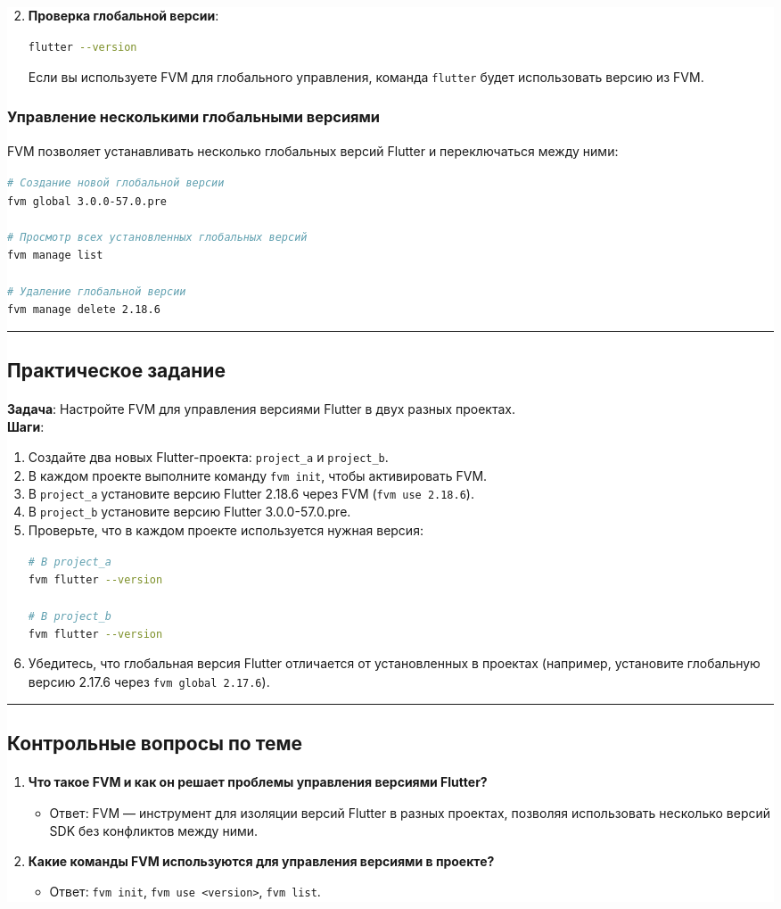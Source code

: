 2. **Проверка глобальной версии**:  
   ```bash
   flutter --version
   ```
   Если вы используете FVM для глобального управления, команда `flutter` будет использовать версию из FVM.  

### Управление несколькими глобальными версиями  

FVM позволяет устанавливать несколько глобальных версий Flutter и переключаться между ними:  
```bash
# Создание новой глобальной версии
fvm global 3.0.0-57.0.pre

# Просмотр всех установленных глобальных версий
fvm manage list

# Удаление глобальной версии
fvm manage delete 2.18.6
```

---

## Практическое задание  

**Задача**: Настройте FVM для управления версиями Flutter в двух разных проектах.  
**Шаги**:  
1. Создайте два новых Flutter-проекта: `project_a` и `project_b`.  
2. В каждом проекте выполните команду `fvm init`, чтобы активировать FVM.  
3. В `project_a` установите версию Flutter 2.18.6 через FVM (`fvm use 2.18.6`).  
4. В `project_b` установите версию Flutter 3.0.0-57.0.pre.  
5. Проверьте, что в каждом проекте используется нужная версия:  
   ```bash
   # В project_a
   fvm flutter --version

   # В project_b
   fvm flutter --version
   ```
6. Убедитесь, что глобальная версия Flutter отличается от установленных в проектах (например, установите глобальную версию 2.17.6 через `fvm global 2.17.6`).  

---

## Контрольные вопросы по теме  

1. **Что такое FVM и как он решает проблемы управления версиями Flutter?**  
   - Ответ: FVM — инструмент для изоляции версий Flutter в разных проектах, позволяя использовать несколько версий SDK без конфликтов между ними.  

2. **Какие команды FVM используются для управления версиями в проекте?**  
   - Ответ: `fvm init`, `fvm use <version>`, `fvm list`.  
